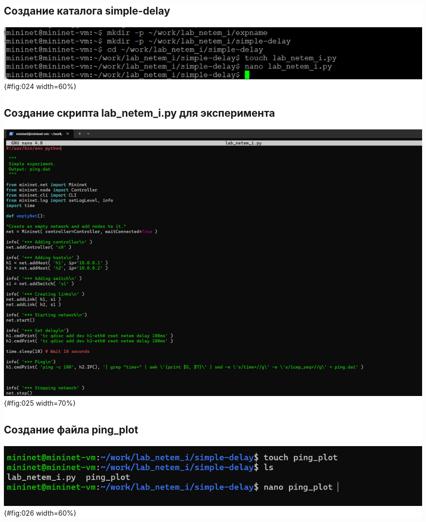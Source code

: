 ## Создание каталога simple-delay

![Создание каталога simple-delay](image/24.png){#fig:024 width=60%}

## Создание скрипта lab_netem_i.py для эксперимента

![Создание скрипта lab_netem_i.py для эксперимента](image/25.png){#fig:025 width=70%}

## Создание файла ping_plot

![Создание файла ping_plot](image/26.png){#fig:026 width=60%}
